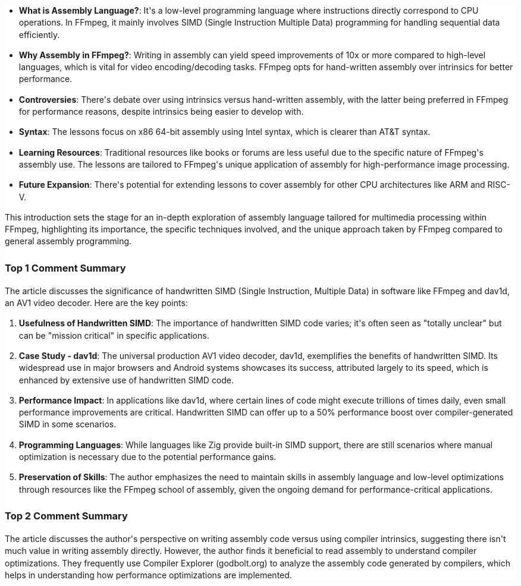 - **What is Assembly Language?**: It's a low-level programming language where instructions directly correspond to CPU operations. In FFmpeg, it mainly involves SIMD (Single Instruction Multiple Data) programming for handling sequential data efficiently.

- **Why Assembly in FFmpeg?**: Writing in assembly can yield speed improvements of 10x or more compared to high-level languages, which is vital for video encoding/decoding tasks. FFmpeg opts for hand-written assembly over intrinsics for better performance.

- **Controversies**: There's debate over using intrinsics versus hand-written assembly, with the latter being preferred in FFmpeg for performance reasons, despite intrinsics being easier to develop with.

- **Syntax**: The lessons focus on x86 64-bit assembly using Intel syntax, which is clearer than AT&T syntax.

- **Learning Resources**: Traditional resources like books or forums are less useful due to the specific nature of FFmpeg's assembly use. The lessons are tailored to FFmpeg's unique application of assembly for high-performance image processing.

- **Future Expansion**: There's potential for extending lessons to cover assembly for other CPU architectures like ARM and RISC-V.

This introduction sets the stage for an in-depth exploration of assembly language tailored for multimedia processing within FFmpeg, highlighting its importance, the specific techniques involved, and the unique approach taken by FFmpeg compared to general assembly programming.

### Top 1 Comment Summary

 The article discusses the significance of handwritten SIMD (Single Instruction, Multiple Data) in software like FFmpeg and dav1d, an AV1 video decoder. Here are the key points:

1. **Usefulness of Handwritten SIMD**: The importance of handwritten SIMD code varies; it's often seen as "totally unclear" but can be "mission critical" in specific applications.

2. **Case Study - dav1d**: The universal production AV1 video decoder, dav1d, exemplifies the benefits of handwritten SIMD. Its widespread use in major browsers and Android systems showcases its success, attributed largely to its speed, which is enhanced by extensive use of handwritten SIMD code.

3. **Performance Impact**: In applications like dav1d, where certain lines of code might execute trillions of times daily, even small performance improvements are critical. Handwritten SIMD can offer up to a 50% performance boost over compiler-generated SIMD in some scenarios.

4. **Programming Languages**: While languages like Zig provide built-in SIMD support, there are still scenarios where manual optimization is necessary due to the potential performance gains.

5. **Preservation of Skills**: The author emphasizes the need to maintain skills in assembly language and low-level optimizations through resources like the FFmpeg school of assembly, given the ongoing demand for performance-critical applications.

### Top 2 Comment Summary

 The article discusses the author's perspective on writing assembly code versus using compiler intrinsics, suggesting there isn't much value in writing assembly directly. However, the author finds it beneficial to read assembly to understand compiler optimizations. They frequently use Compiler Explorer (godbolt.org) to analyze the assembly code generated by compilers, which helps in understanding how performance optimizations are implemented.
